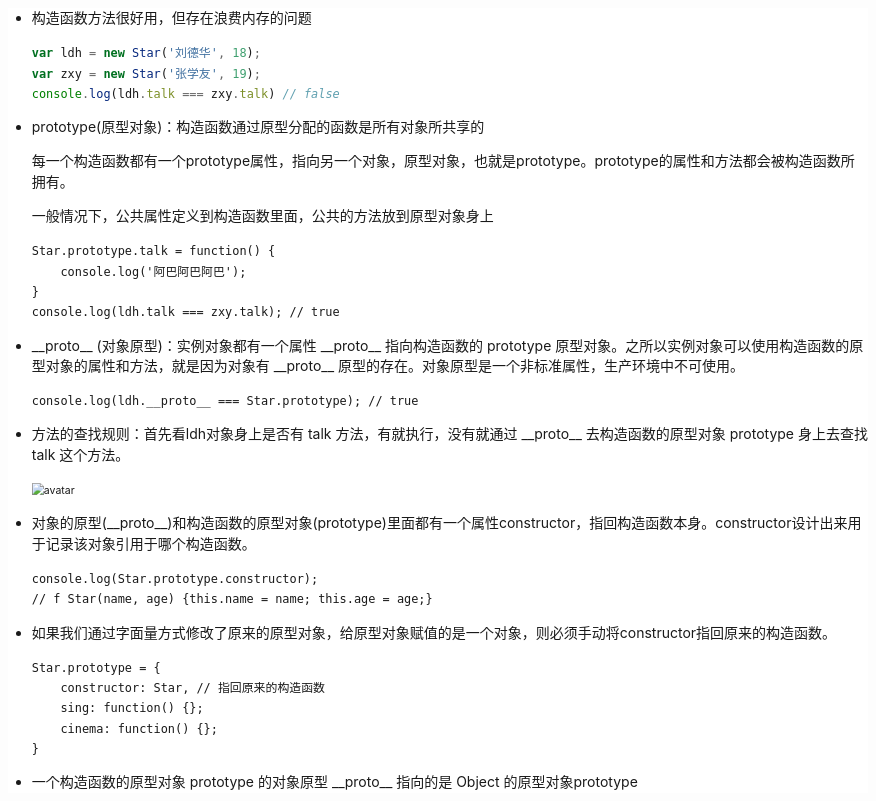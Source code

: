 

- 构造函数方法很好用，但存在浪费内存的问题

  ```js
  var ldh = new Star('刘德华', 18);
  var zxy = new Star('张学友', 19);
  console.log(ldh.talk === zxy.talk) // false
  ```



- prototype(原型对象)：构造函数通过原型分配的函数是所有对象所共享的

  每一个构造函数都有一个prototype属性，指向另一个对象，原型对象，也就是prototype。prototype的属性和方法都会被构造函数所拥有。

  一般情况下，公共属性定义到构造函数里面，公共的方法放到原型对象身上

  ```JS
  Star.prototype.talk = function() {
      console.log('阿巴阿巴阿巴');
  }
  console.log(ldh.talk === zxy.talk); // true
  ```

  

- \_\_proto\_\_ (对象原型)：实例对象都有一个属性 \_\_proto\_\_ 指向构造函数的 prototype 原型对象。之所以实例对象可以使用构造函数的原型对象的属性和方法，就是因为对象有 \_\_proto\_\_ 原型的存在。对象原型是一个非标准属性，生产环境中不可使用。

  ```JS
  console.log(ldh.__proto__ === Star.prototype); // true
  ```

  

- 方法的查找规则：首先看ldh对象身上是否有 talk 方法，有就执行，没有就通过 \_\_proto\_\_ 去构造函数的原型对象 prototype 身上去查找 talk 这个方法。

  <img src="D:\noobNotes\images\img2.png" alt="avatar" style="zoom:75%;" />

  

- 对象的原型(\_\_proto\_\_)和构造函数的原型对象(prototype)里面都有一个属性constructor，指回构造函数本身。constructor设计出来用于记录该对象引用于哪个构造函数。

  ```JS
  console.log(Star.prototype.constructor);
  // f Star(name, age) {this.name = name; this.age = age;}
  ```

  

- 如果我们通过字面量方式修改了原来的原型对象，给原型对象赋值的是一个对象，则必须手动将constructor指回原来的构造函数。

  ```JS
  Star.prototype = {
      constructor: Star, // 指回原来的构造函数
      sing: function() {};
      cinema: function() {};
  }
  ```

  

- 一个构造函数的原型对象 prototype 的对象原型 \_\_proto\_\_ 指向的是 Object 的原型对象prototype
